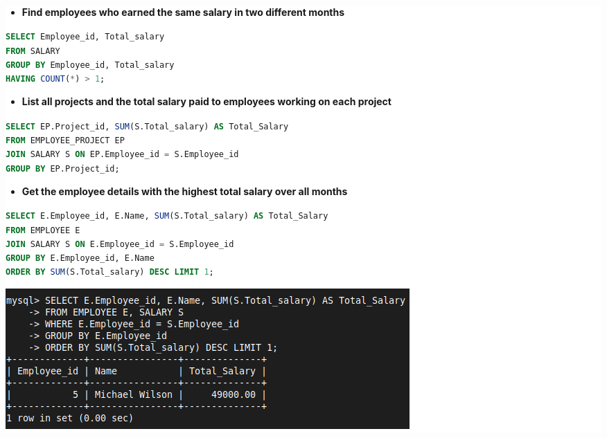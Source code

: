 
- **Find employees who earned the same salary in two different months**
```sql
SELECT Employee_id, Total_salary 
FROM SALARY 
GROUP BY Employee_id, Total_salary 
HAVING COUNT(*) > 1;
```


- **List all projects and the total salary paid to employees working on each project**
```sql
SELECT EP.Project_id, SUM(S.Total_salary) AS Total_Salary 
FROM EMPLOYEE_PROJECT EP 
JOIN SALARY S ON EP.Employee_id = S.Employee_id 
GROUP BY EP.Project_id;
```


- **Get the employee details with the highest total salary over all months**
```sql
SELECT E.Employee_id, E.Name, SUM(S.Total_salary) AS Total_Salary 
FROM EMPLOYEE E 
JOIN SALARY S ON E.Employee_id = S.Employee_id 
GROUP BY E.Employee_id, E.Name 
ORDER BY SUM(S.Total_salary) DESC LIMIT 1;
```

![img](images/35.png)